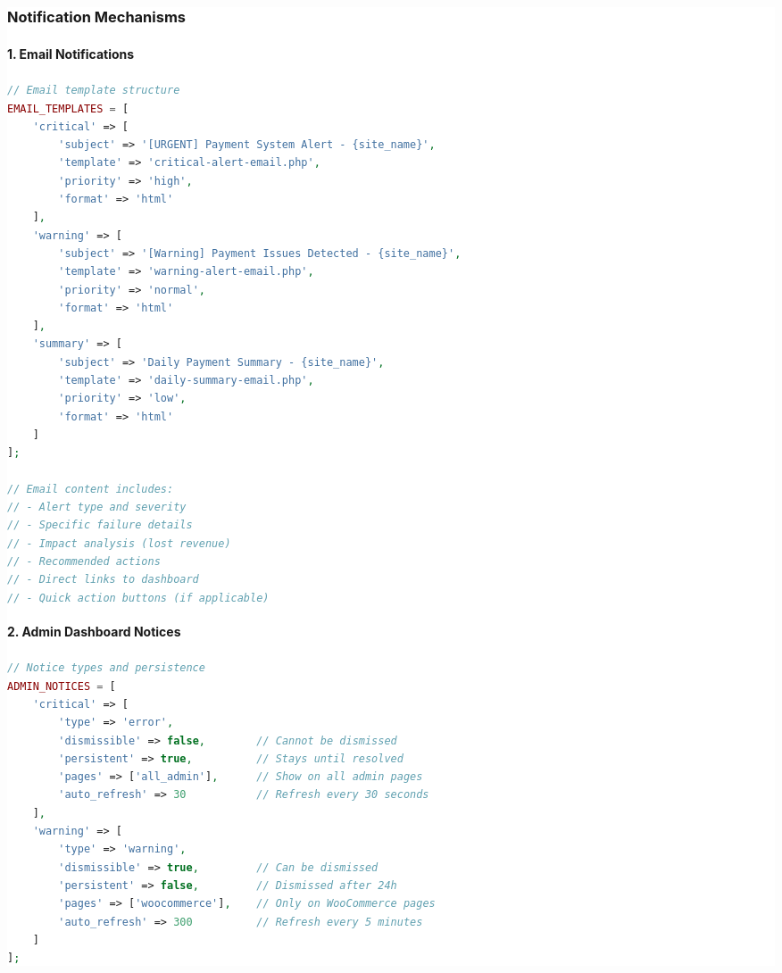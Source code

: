 ### Notification Mechanisms

#### 1. **Email Notifications**
```php
// Email template structure
EMAIL_TEMPLATES = [
    'critical' => [
        'subject' => '[URGENT] Payment System Alert - {site_name}',
        'template' => 'critical-alert-email.php',
        'priority' => 'high',
        'format' => 'html'
    ],
    'warning' => [
        'subject' => '[Warning] Payment Issues Detected - {site_name}',
        'template' => 'warning-alert-email.php',
        'priority' => 'normal',
        'format' => 'html'
    ],
    'summary' => [
        'subject' => 'Daily Payment Summary - {site_name}',
        'template' => 'daily-summary-email.php',
        'priority' => 'low',
        'format' => 'html'
    ]
];

// Email content includes:
// - Alert type and severity
// - Specific failure details
// - Impact analysis (lost revenue)
// - Recommended actions
// - Direct links to dashboard
// - Quick action buttons (if applicable)
```

#### 2. **Admin Dashboard Notices**
```php
// Notice types and persistence
ADMIN_NOTICES = [
    'critical' => [
        'type' => 'error',
        'dismissible' => false,        // Cannot be dismissed
        'persistent' => true,          // Stays until resolved
        'pages' => ['all_admin'],      // Show on all admin pages
        'auto_refresh' => 30           // Refresh every 30 seconds
    ],
    'warning' => [
        'type' => 'warning',
        'dismissible' => true,         // Can be dismissed
        'persistent' => false,         // Dismissed after 24h
        'pages' => ['woocommerce'],    // Only on WooCommerce pages
        'auto_refresh' => 300          // Refresh every 5 minutes
    ]
];
```
